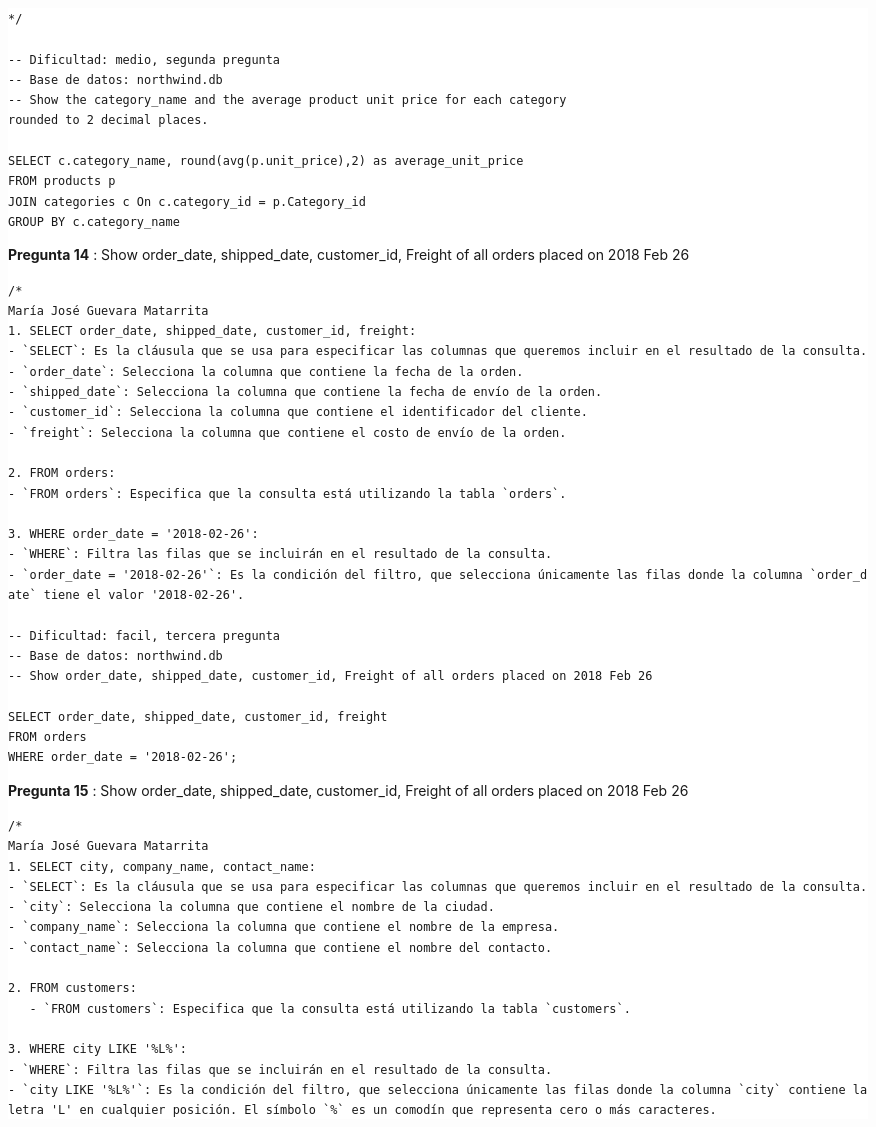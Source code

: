 ```
*/

-- Dificultad: medio, segunda pregunta 
-- Base de datos: northwind.db 
-- Show the category_name and the average product unit price for each category
rounded to 2 decimal places.

SELECT c.category_name, round(avg(p.unit_price),2) as average_unit_price
FROM products p
JOIN categories c On c.category_id = p.Category_id
GROUP BY c.category_name
```
  
**Pregunta 14** : Show order_date, shipped_date, customer_id, Freight of all orders placed on 2018 Feb 26  
```
/*
María José Guevara Matarrita
1. SELECT order_date, shipped_date, customer_id, freight:
- `SELECT`: Es la cláusula que se usa para especificar las columnas que queremos incluir en el resultado de la consulta.
- `order_date`: Selecciona la columna que contiene la fecha de la orden.
- `shipped_date`: Selecciona la columna que contiene la fecha de envío de la orden.
- `customer_id`: Selecciona la columna que contiene el identificador del cliente.
- `freight`: Selecciona la columna que contiene el costo de envío de la orden.

2. FROM orders:
- `FROM orders`: Especifica que la consulta está utilizando la tabla `orders`.

3. WHERE order_date = '2018-02-26':
- `WHERE`: Filtra las filas que se incluirán en el resultado de la consulta.
- `order_date = '2018-02-26'`: Es la condición del filtro, que selecciona únicamente las filas donde la columna `order_date` tiene el valor '2018-02-26'.

-- Dificultad: facil, tercera pregunta 
-- Base de datos: northwind.db 
-- Show order_date, shipped_date, customer_id, Freight of all orders placed on 2018 Feb 26

SELECT order_date, shipped_date, customer_id, freight
FROM orders
WHERE order_date = '2018-02-26';
```
  
**Pregunta 15** : Show order_date, shipped_date, customer_id, Freight of all orders placed on 2018 Feb 26  
```
/*
María José Guevara Matarrita
1. SELECT city, company_name, contact_name:
- `SELECT`: Es la cláusula que se usa para especificar las columnas que queremos incluir en el resultado de la consulta.
- `city`: Selecciona la columna que contiene el nombre de la ciudad.
- `company_name`: Selecciona la columna que contiene el nombre de la empresa.
- `contact_name`: Selecciona la columna que contiene el nombre del contacto.

2. FROM customers:
   - `FROM customers`: Especifica que la consulta está utilizando la tabla `customers`.

3. WHERE city LIKE '%L%':
- `WHERE`: Filtra las filas que se incluirán en el resultado de la consulta.
- `city LIKE '%L%'`: Es la condición del filtro, que selecciona únicamente las filas donde la columna `city` contiene la letra 'L' en cualquier posición. El símbolo `%` es un comodín que representa cero o más caracteres.

```